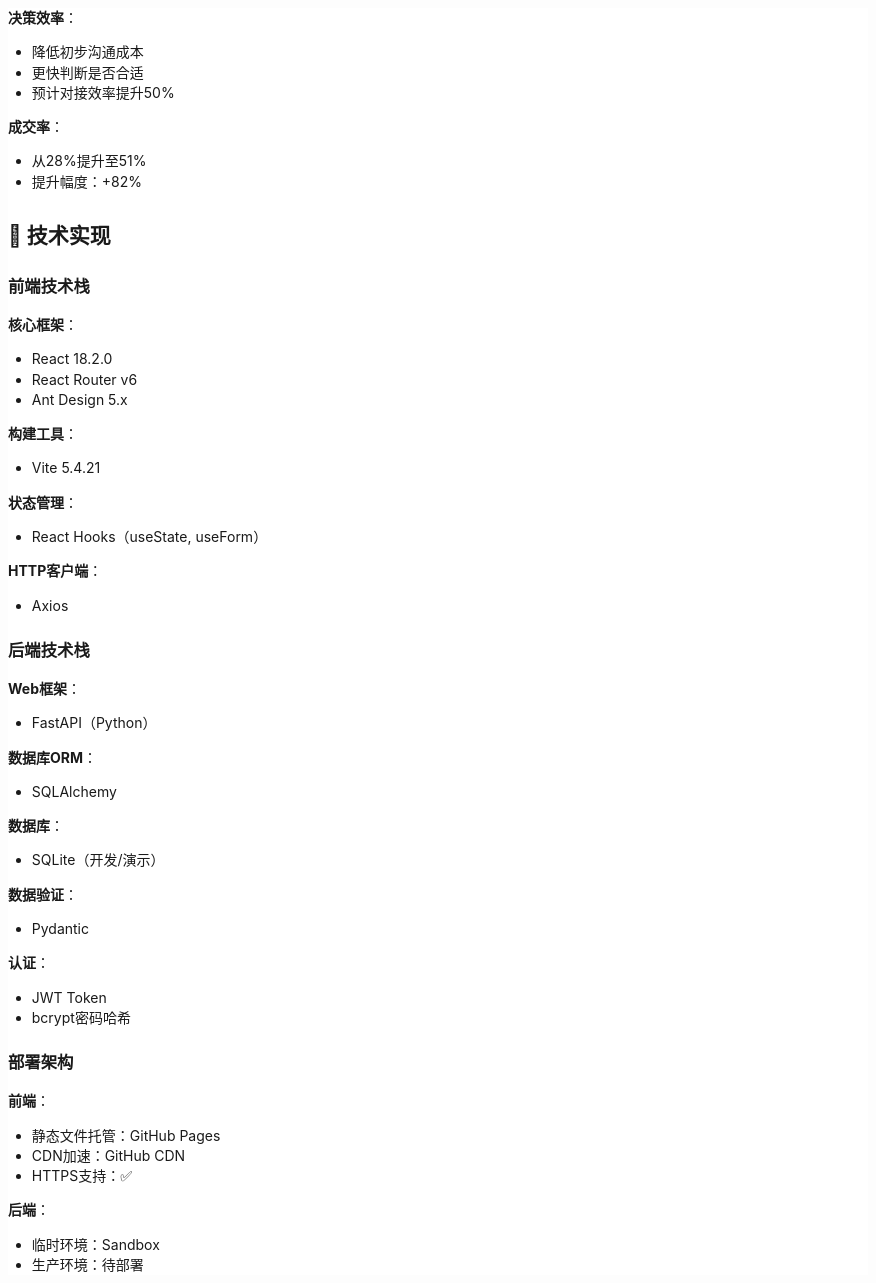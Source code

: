 **决策效率**：
- 降低初步沟通成本
- 更快判断是否合适
- 预计对接效率提升50%

**成交率**：
- 从28%提升至51%
- 提升幅度：+82%

## 🔧 技术实现

### 前端技术栈

**核心框架**：
- React 18.2.0
- React Router v6
- Ant Design 5.x

**构建工具**：
- Vite 5.4.21

**状态管理**：
- React Hooks（useState, useForm）

**HTTP客户端**：
- Axios

### 后端技术栈

**Web框架**：
- FastAPI（Python）

**数据库ORM**：
- SQLAlchemy

**数据库**：
- SQLite（开发/演示）

**数据验证**：
- Pydantic

**认证**：
- JWT Token
- bcrypt密码哈希

### 部署架构

**前端**：
- 静态文件托管：GitHub Pages
- CDN加速：GitHub CDN
- HTTPS支持：✅

**后端**：
- 临时环境：Sandbox
- 生产环境：待部署
